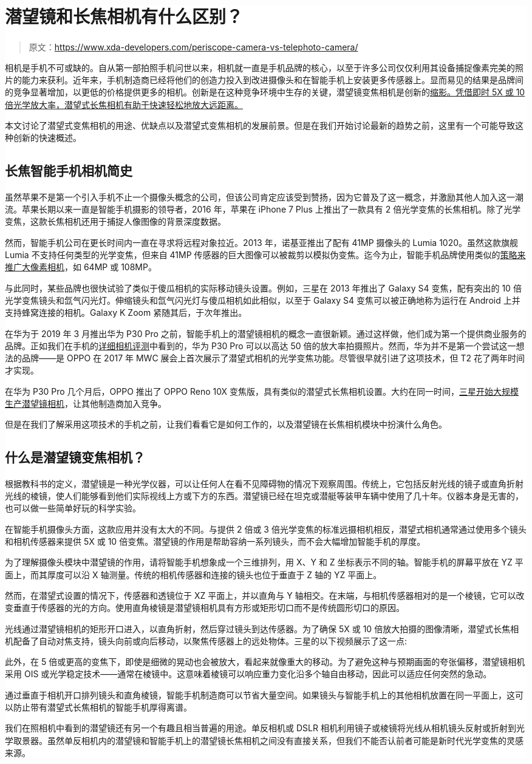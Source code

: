 # 潜望镜和长焦相机有什么区别？

> 原文：<https://www.xda-developers.com/periscope-camera-vs-telephoto-camera/>

相机是手机不可或缺的。自从第一部拍照手机问世以来，相机就一直是手机品牌的核心，以至于许多公司仅仅利用其设备捕捉像素完美的照片的能力来获利。近年来，手机制造商已经将他们的创造力投入到改进摄像头和在智能手机上安装更多传感器上。显而易见的结果是品牌间的竞争显著增加，以更低的价格提供更多的相机。创新是在这种竞争环境中生存的关键，潜望镜变焦相机是创新的[缩影。凭借即时 5X 或 10 倍光学放大率，潜望式长焦相机有助于快速轻松地放大远距离。](https://www.xda-developers.com/huawei-p30-pro-first-impressions-design-camera/)

本文讨论了潜望式变焦相机的用途、优缺点以及潜望式变焦相机的发展前景。但是在我们开始讨论最新的趋势之前，这里有一个可能导致这种创新的快速概述。

## 长焦智能手机相机简史

虽然苹果不是第一个引入手机不止一个摄像头概念的公司，但该公司肯定应该受到赞扬，因为它普及了这一概念，并激励其他人加入这一潮流。苹果长期以来一直是智能手机摄影的领导者，2016 年，苹果在 iPhone 7 Plus 上推出了一款具有 2 倍光学变焦的长焦相机。除了光学变焦，这款长焦相机还用于捕捉人像图像的背景深度数据。

然而，智能手机公司在更长时间内一直在寻求将远程对象拉近。2013 年，诺基亚推出了配有 41MP 摄像头的 Lumia 1020。虽然这款旗舰 Lumia 不支持任何类型的光学变焦，但来自 41MP 传感器的巨大图像可以被裁剪以模拟伪变焦。迄今为止，智能手机品牌使用类似的[策略来推广大像素相机](https://www.xda-developers.com/xiaomi-mi-note-10-first-impressions-108mp-of-greatness/)，如 64MP 或 108MP。

与此同时，某些品牌也很快试验了类似于傻瓜相机的实际移动镜头设置。例如，三星在 2013 年推出了 Galaxy S4 变焦，配有突出的 10 倍光学变焦镜头和氙气闪光灯。伸缩镜头和氙气闪光灯与傻瓜相机如此相似，以至于 Galaxy S4 变焦可以被正确地称为运行在 Android 上并支持蜂窝连接的相机。Galaxy K Zoom 紧随其后，于次年推出。

在华为于 2019 年 3 月推出华为 P30 Pro 之前，智能手机上的潜望镜相机的概念一直很新颖。通过这样做，他们成为第一个提供商业服务的品牌。正如我们在手机的[详细相机评测](https://www.xda-developers.com/huawei-p30-pro-camera-review-50x-zoom/)中看到的，华为 P30 Pro 可以以高达 50 倍的放大率拍摄照片。然而，华为并不是第一个尝试这一想法的品牌——是 OPPO 在 2017 年 MWC 展会上首次展示了潜望式相机的光学变焦功能。尽管很早就引进了这项技术，但 T2 花了两年时间才实现。

在华为 P30 Pro 几个月后，OPPO 推出了 OPPO Reno 10X 变焦版，具有类似的潜望式长焦相机设置。大约在同一时间，[三星开始大规模生产潜望镜相机](https://www.xda-developers.com/samsung-mass-producing-slim-5x-optical-zoom-camera-modules/)，让其他制造商加入竞争。

但是在我们了解采用这项技术的手机之前，让我们看看它是如何工作的，以及潜望镜在长焦相机模块中扮演什么角色。

## 什么是潜望镜变焦相机？

根据教科书的定义，潜望镜是一种光学仪器，可以让任何人在看不见障碍物的情况下观察周围。传统上，它包括反射光线的镜子或直角折射光线的棱镜，使人们能够看到他们实际视线上方或下方的东西。潜望镜已经在坦克或潜艇等装甲车辆中使用了几十年。仪器本身是无害的，也可以做一些简单好玩的科学实验。

在智能手机摄像头方面，这款应用并没有太大的不同。与提供 2 倍或 3 倍光学变焦的标准远摄相机相反，潜望式相机通常通过使用多个镜头和相机传感器来提供 5X 或 10 倍变焦。潜望镜的作用是帮助容纳一系列镜头，而不会大幅增加智能手机的厚度。

为了理解摄像头模块中潜望镜的作用，请将智能手机想象成一个三维排列，用 X、Y 和 Z 坐标表示不同的轴。智能手机的屏幕平放在 YZ 平面上，而其厚度可以沿 X 轴测量。传统的相机传感器和连接的镜头也位于垂直于 Z 轴的 YZ 平面上。

然而，在潜望式设置的情况下，传感器和透镜位于 XZ 平面上，并以直角与 Y 轴相交。在末端，与相机传感器相对的是一个棱镜，它可以改变垂直于传感器的光的方向。使用直角棱镜是潜望镜相机具有方形或矩形切口而不是传统圆形切口的原因。

光线通过潜望镜相机的矩形开口进入，以直角折射，然后穿过镜头到达传感器。为了确保 5X 或 10 倍放大拍摄的图像清晰，潜望式长焦相机配备了自动对焦支持，镜头向前或向后移动，以聚焦传感器上的远处物体。三星的以下视频展示了这一点:

此外，在 5 倍或更高的变焦下，即使是细微的晃动也会被放大，看起来就像重大的移动。为了避免这种与预期画面的夸张偏移，潜望镜相机采用 OIS 或光学稳定技术——通常在棱镜中。这意味着棱镜可以响应重力变化沿多个轴自由移动，因此可以适应任何突然的急动。

通过垂直于相机开口排列镜头和直角棱镜，智能手机制造商可以节省大量空间。如果镜头与智能手机上的其他相机放置在同一平面上，这可以防止带有潜望式长焦相机的智能手机厚得离谱。

我们在照相机中看到的潜望镜还有另一个有趣且相当普遍的用途。单反相机或 DSLR 相机利用镜子或棱镜将光线从相机镜头反射或折射到光学取景器。虽然单反相机内的潜望镜和智能手机上的潜望镜长焦相机之间没有直接关系，但我们不能否认前者可能是新时代光学变焦的灵感来源。
